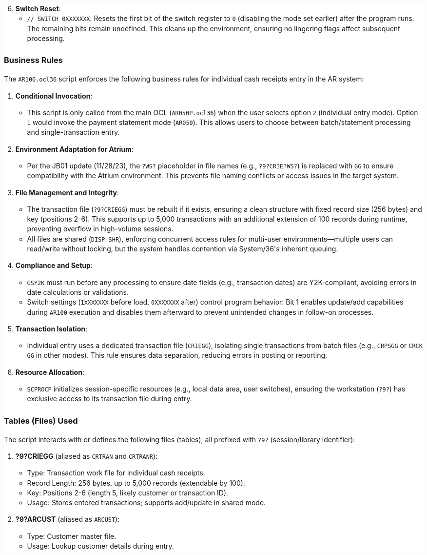 6. **Switch Reset**:
   - `// SWITCH 0XXXXXXX`: Resets the first bit of the switch register to `0` (disabling the mode set earlier) after the program runs. The remaining bits remain undefined. This cleans up the environment, ensuring no lingering flags affect subsequent processing.

### Business Rules

The `AR100.ocl36` script enforces the following business rules for individual cash receipts entry in the AR system:

1. **Conditional Invocation**:
   - This script is only called from the main OCL (`AR050P.ocl36`) when the user selects option `2` (individual entry mode). Option `1` would invoke the payment statement mode (`AR050`). This allows users to choose between batch/statement processing and single-transaction entry.

2. **Environment Adaptation for Atrium**:
   - Per the JB01 update (11/28/23), the `?WS?` placeholder in file names (e.g., `?9?CRIE?WS?`) is replaced with `GG` to ensure compatibility with the Atrium environment. This prevents file naming conflicts or access issues in the target system.

3. **File Management and Integrity**:
   - The transaction file (`?9?CRIEGG`) must be rebuilt if it exists, ensuring a clean structure with fixed record size (256 bytes) and key (positions 2-6). This supports up to 5,000 transactions with an additional extension of 100 records during runtime, preventing overflow in high-volume sessions.
   - All files are shared (`DISP-SHR`), enforcing concurrent access rules for multi-user environments—multiple users can read/write without locking, but the system handles contention via System/36's inherent queuing.

4. **Compliance and Setup**:
   - `GSY2K` must run before any processing to ensure date fields (e.g., transaction dates) are Y2K-compliant, avoiding errors in date calculations or validations.
   - Switch settings (`1XXXXXXX` before load, `0XXXXXXX` after) control program behavior: Bit 1 enables update/add capabilities during `AR100` execution and disables them afterward to prevent unintended changes in follow-on processes.

5. **Transaction Isolation**:
   - Individual entry uses a dedicated transaction file (`CRIEGG`), isolating single transactions from batch files (e.g., `CRPSGG` or `CRCKGG` in other modes). This rule ensures data separation, reducing errors in posting or reporting.

6. **Resource Allocation**:
   - `SCPROCP` initializes session-specific resources (e.g., local data area, user switches), ensuring the workstation (`?9?`) has exclusive access to its transaction file during entry.

### Tables (Files) Used

The script interacts with or defines the following files (tables), all prefixed with `?9?` (session/library identifier):
1. **?9?CRIEGG** (aliased as `CRTRAN` and `CRTRANR`):
   - Type: Transaction work file for individual cash receipts.
   - Record Length: 256 bytes, up to 5,000 records (extendable by 100).
   - Key: Positions 2-6 (length 5, likely customer or transaction ID).
   - Usage: Stores entered transactions; supports add/update in shared mode.

2. **?9?ARCUST** (aliased as `ARCUST`):
   - Type: Customer master file.
   - Usage: Lookup customer details during entry.
